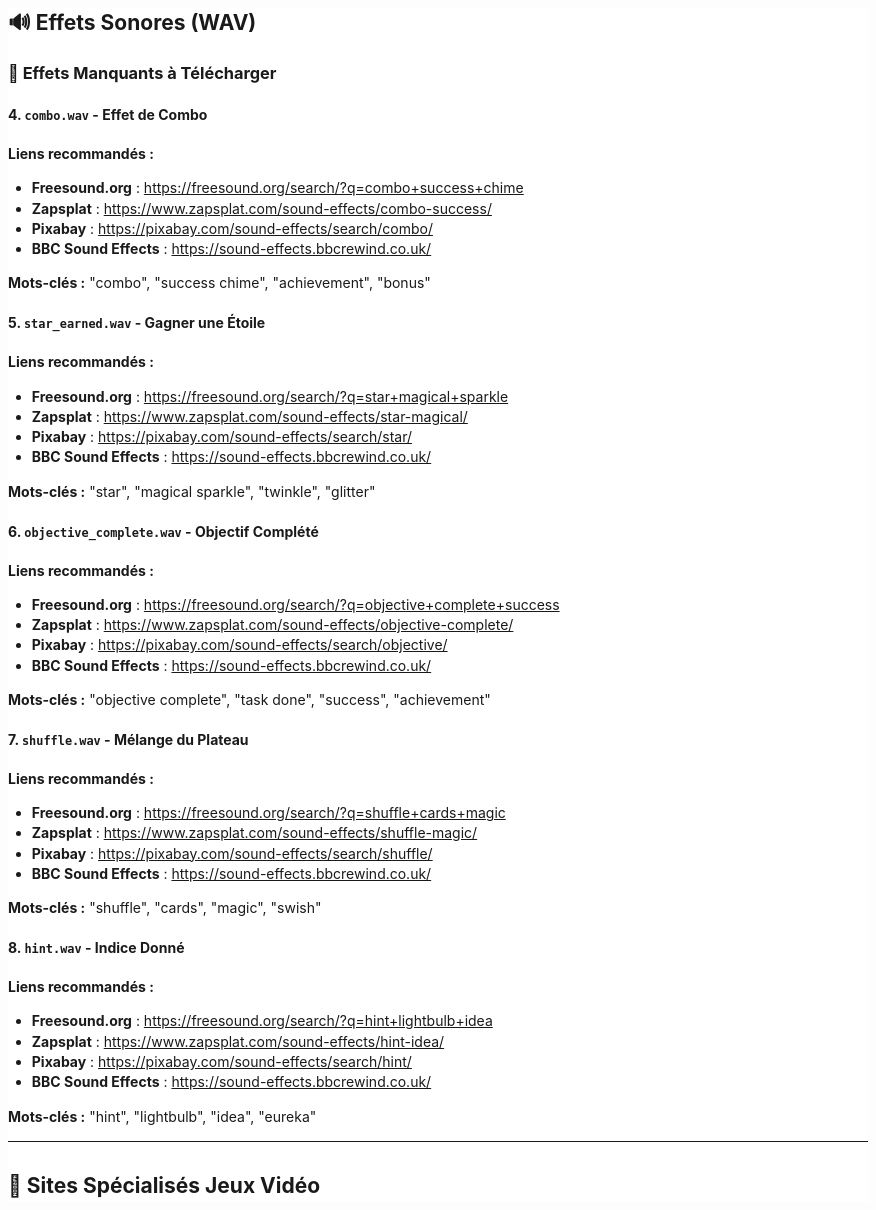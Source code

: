 
## 🔊 **Effets Sonores (WAV)**

### 🎯 **Effets Manquants à Télécharger**

#### 4. **`combo.wav` - Effet de Combo**
**Liens recommandés :**
- **Freesound.org** : https://freesound.org/search/?q=combo+success+chime
- **Zapsplat** : https://www.zapsplat.com/sound-effects/combo-success/
- **Pixabay** : https://pixabay.com/sound-effects/search/combo/
- **BBC Sound Effects** : https://sound-effects.bbcrewind.co.uk/

**Mots-clés :** "combo", "success chime", "achievement", "bonus"

#### 5. **`star_earned.wav` - Gagner une Étoile**
**Liens recommandés :**
- **Freesound.org** : https://freesound.org/search/?q=star+magical+sparkle
- **Zapsplat** : https://www.zapsplat.com/sound-effects/star-magical/
- **Pixabay** : https://pixabay.com/sound-effects/search/star/
- **BBC Sound Effects** : https://sound-effects.bbcrewind.co.uk/

**Mots-clés :** "star", "magical sparkle", "twinkle", "glitter"

#### 6. **`objective_complete.wav` - Objectif Complété**
**Liens recommandés :**
- **Freesound.org** : https://freesound.org/search/?q=objective+complete+success
- **Zapsplat** : https://www.zapsplat.com/sound-effects/objective-complete/
- **Pixabay** : https://pixabay.com/sound-effects/search/objective/
- **BBC Sound Effects** : https://sound-effects.bbcrewind.co.uk/

**Mots-clés :** "objective complete", "task done", "success", "achievement"

#### 7. **`shuffle.wav` - Mélange du Plateau**
**Liens recommandés :**
- **Freesound.org** : https://freesound.org/search/?q=shuffle+cards+magic
- **Zapsplat** : https://www.zapsplat.com/sound-effects/shuffle-magic/
- **Pixabay** : https://pixabay.com/sound-effects/search/shuffle/
- **BBC Sound Effects** : https://sound-effects.bbcrewind.co.uk/

**Mots-clés :** "shuffle", "cards", "magic", "swish"

#### 8. **`hint.wav` - Indice Donné**
**Liens recommandés :**
- **Freesound.org** : https://freesound.org/search/?q=hint+lightbulb+idea
- **Zapsplat** : https://www.zapsplat.com/sound-effects/hint-idea/
- **Pixabay** : https://pixabay.com/sound-effects/search/hint/
- **BBC Sound Effects** : https://sound-effects.bbcrewind.co.uk/

**Mots-clés :** "hint", "lightbulb", "idea", "eureka"

---

## 🎨 **Sites Spécialisés Jeux Vidéo**
